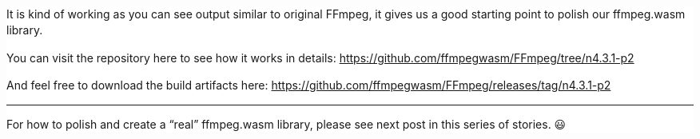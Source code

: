 
It is kind of working as you can see output similar to original FFmpeg, it gives us a good starting point to polish our ffmpeg.wasm library.

You can visit the repository here to see how it works in details: https://github.com/ffmpegwasm/FFmpeg/tree/n4.3.1-p2

And feel free to download the build artifacts here: https://github.com/ffmpegwasm/FFmpeg/releases/tag/n4.3.1-p2

---

For how to polish and create a “real” ffmpeg.wasm library, please see next post in this series of stories. 😃
